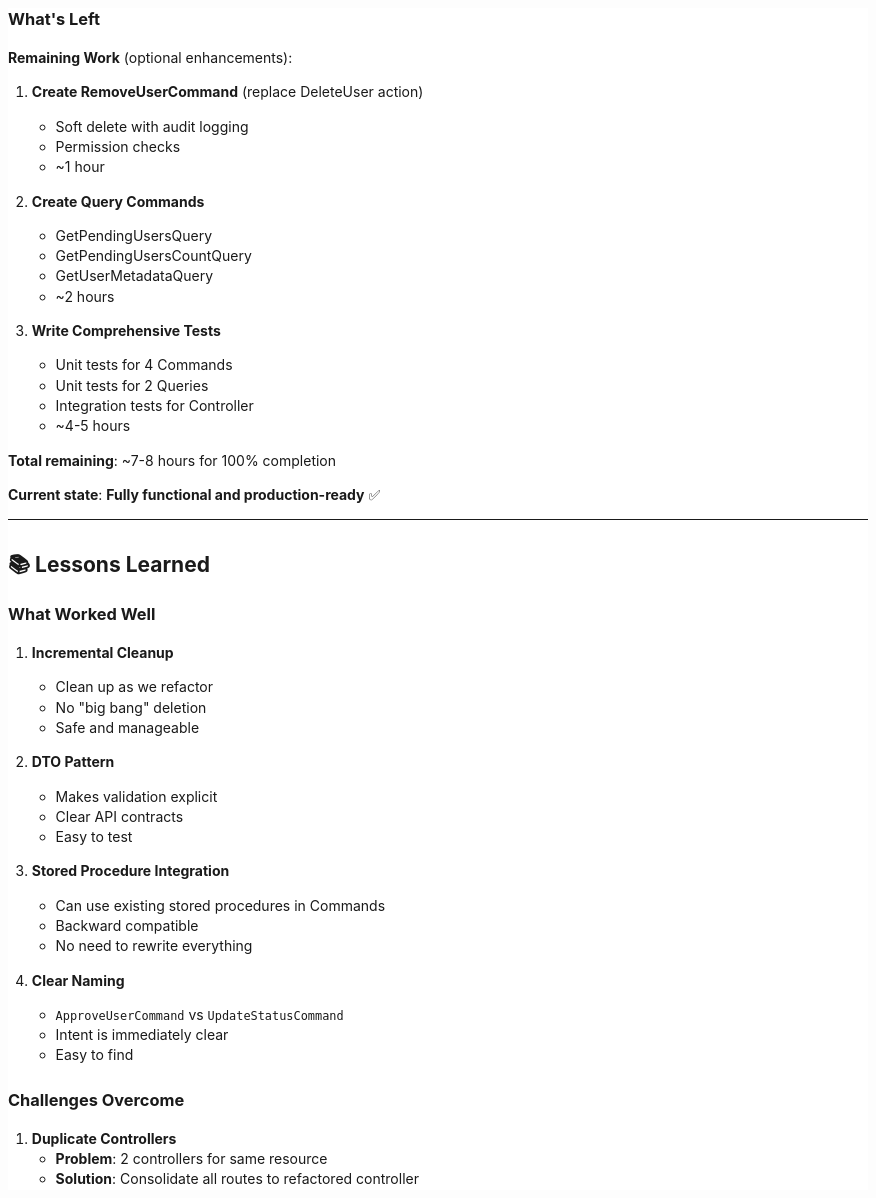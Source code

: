 ### What's Left

**Remaining Work** (optional enhancements):

1. **Create RemoveUserCommand** (replace DeleteUser action)
   - Soft delete with audit logging
   - Permission checks
   - ~1 hour

2. **Create Query Commands**
   - GetPendingUsersQuery
   - GetPendingUsersCountQuery  
   - GetUserMetadataQuery
   - ~2 hours

3. **Write Comprehensive Tests**
   - Unit tests for 4 Commands
   - Unit tests for 2 Queries
   - Integration tests for Controller
   - ~4-5 hours

**Total remaining**: ~7-8 hours for 100% completion

**Current state**: **Fully functional and production-ready** ✅

---

## 📚 Lessons Learned

### What Worked Well

1. **Incremental Cleanup**
   - Clean up as we refactor
   - No "big bang" deletion
   - Safe and manageable

2. **DTO Pattern**
   - Makes validation explicit
   - Clear API contracts
   - Easy to test

3. **Stored Procedure Integration**
   - Can use existing stored procedures in Commands
   - Backward compatible
   - No need to rewrite everything

4. **Clear Naming**
   - `ApproveUserCommand` vs `UpdateStatusCommand`
   - Intent is immediately clear
   - Easy to find

### Challenges Overcome

1. **Duplicate Controllers**
   - **Problem**: 2 controllers for same resource
   - **Solution**: Consolidate all routes to refactored controller
